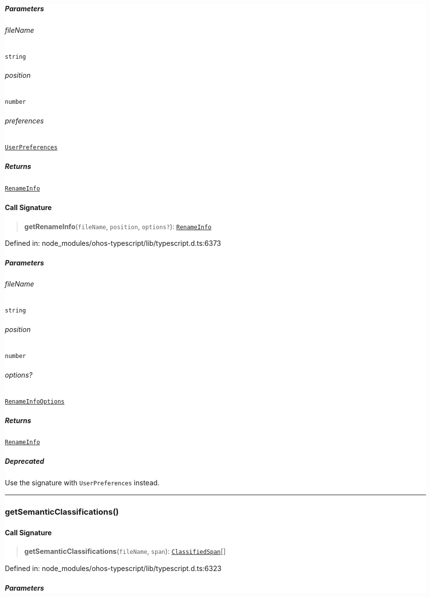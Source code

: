 ##### Parameters

###### fileName

`string`

###### position

`number`

###### preferences

[`UserPreferences`](UserPreferences.md)

##### Returns

[`RenameInfo`](../type-aliases/RenameInfo.md)

#### Call Signature

> **getRenameInfo**(`fileName`, `position`, `options?`): [`RenameInfo`](../type-aliases/RenameInfo.md)

Defined in: node\_modules/ohos-typescript/lib/typescript.d.ts:6373

##### Parameters

###### fileName

`string`

###### position

`number`

###### options?

[`RenameInfoOptions`](RenameInfoOptions.md)

##### Returns

[`RenameInfo`](../type-aliases/RenameInfo.md)

##### Deprecated

Use the signature with `UserPreferences` instead.

***

### getSemanticClassifications()

#### Call Signature

> **getSemanticClassifications**(`fileName`, `span`): [`ClassifiedSpan`](ClassifiedSpan.md)[]

Defined in: node\_modules/ohos-typescript/lib/typescript.d.ts:6323

##### Parameters
